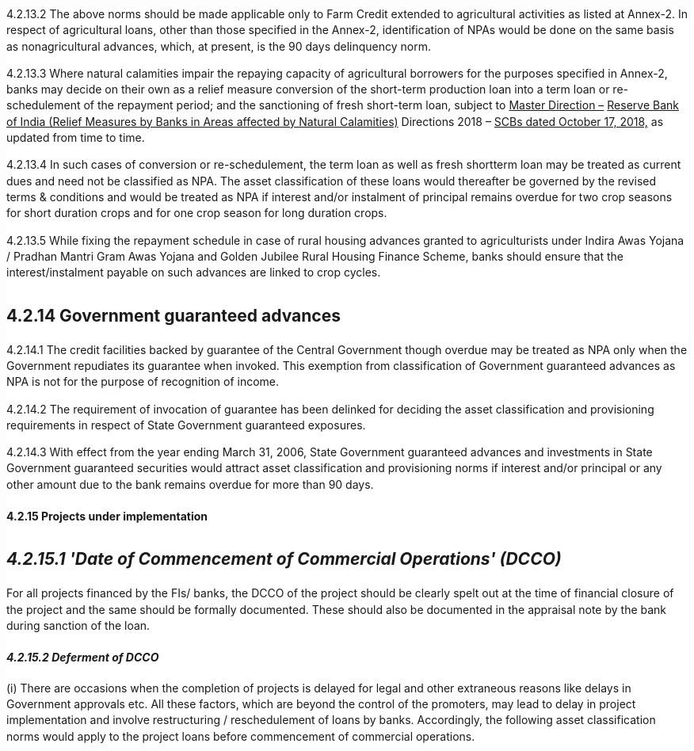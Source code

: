 4.2.13.2 The above norms should be made applicable only to Farm Credit extended to agricultural activities as listed at Annex-2. In respect of agricultural loans, other than those specified in the Annex-2, identification of NPAs would be done on the same basis as nonagricultural advances, which, at present, is the 90 days delinquency norm.

4.2.13.3 Where natural calamities impair the repaying capacity of agricultural borrowers for the purposes specified in Annex-2, banks may decide on their own as a relief measure conversion of the short-term production loan into a term loan or re-schedulement of the repayment period; and the sanctioning of fresh short-term loan, subject to [Master Direction –](https://www.rbi.org.in/Scripts/BS_ViewMasDirections.aspx?id=11394) [Reserve Bank of India \(Relief Measures by Banks in Areas affected by Natural Calamities\)](https://www.rbi.org.in/Scripts/BS_ViewMasDirections.aspx?id=11394)  Directions 2018 – [SCBs dated October 17, 2018,](https://www.rbi.org.in/Scripts/BS_ViewMasDirections.aspx?id=11394) as updated from time to time.

4.2.13.4 In such cases of conversion or re-schedulement, the term loan as well as fresh shortterm loan may be treated as current dues and need not be classified as NPA. The asset classification of these loans would thereafter be governed by the revised terms & conditions and would be treated as NPA if interest and/or instalment of principal remains overdue for two crop seasons for short duration crops and for one crop season for long duration crops.

4.2.13.5 While fixing the repayment schedule in case of rural housing advances granted to agriculturists under Indira Awas Yojana / Pradhan Mantri Gram Awas Yojana and Golden Jubilee Rural Housing Finance Scheme, banks should ensure that the interest/instalment payable on such advances are linked to crop cycles.

## 4.2.14 Government guaranteed advances

4.2.14.1 The credit facilities backed by guarantee of the Central Government though overdue may be treated as NPA only when the Government repudiates its guarantee when invoked. This exemption from classification of Government guaranteed advances as NPA is not for the purpose of recognition of income.

4.2.14.2 The requirement of invocation of guarantee has been delinked for deciding the asset classification and provisioning requirements in respect of State Government guaranteed exposures.

4.2.14.3 With effect from the year ending March 31, 2006, State Government guaranteed advances and investments in State Government guaranteed securities would attract asset classification and provisioning norms if interest and/or principal or any other amount due to the bank remains overdue for more than 90 days.

#### 4.2.15 Projects under implementation

## *4.2.15.1 'Date of Commencement of Commercial Operations' (DCCO)*

For all projects financed by the FIs/ banks, the DCCO of the project should be clearly spelt out at the time of financial closure of the project and the same should be formally documented. These should also be documented in the appraisal note by the bank during sanction of the loan.

#### *4.2.15.2 Deferment of DCCO*

(i) There are occasions when the completion of projects is delayed for legal and other extraneous reasons like delays in Government approvals etc. All these factors, which are beyond the control of the promoters, may lead to delay in project implementation and involve restructuring / reschedulement of loans by banks. Accordingly, the following asset classification norms would apply to the project loans before commencement of commercial operations.
